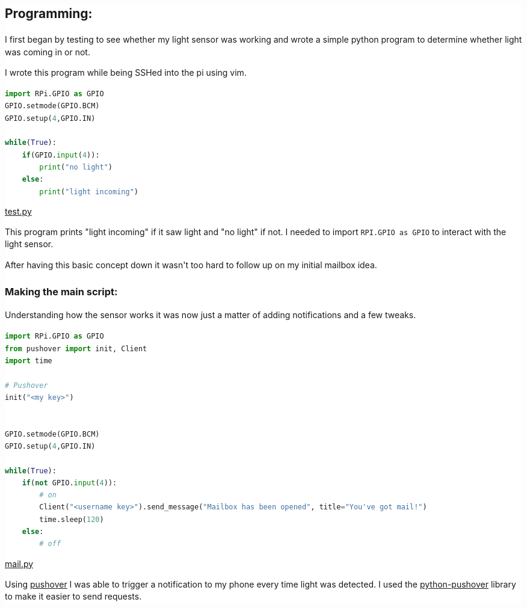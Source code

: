 ## Programming:

I first began by testing to see whether my light sensor was working and wrote a simple python program to determine whether light was coming in or not.

I wrote this program while being SSHed into the pi using vim.

```python
import RPi.GPIO as GPIO
GPIO.setmode(GPIO.BCM)
GPIO.setup(4,GPIO.IN)

while(True):
    if(GPIO.input(4)):
        print("no light")
    else:
        print("light incoming")
```
[test.py](test.py)

This program prints "light incoming" if it saw light and "no light" if not. I needed to import `RPI.GPIO as GPIO`  to interact with the light sensor.


After having this basic concept down it wasn't too hard to follow up on my initial mailbox idea.

### Making the main script:

Understanding how the sensor works it was now just a matter of adding notifications and a few tweaks.

```python
import RPi.GPIO as GPIO
from pushover import init, Client
import time

# Pushover
init("<my key>")


GPIO.setmode(GPIO.BCM)
GPIO.setup(4,GPIO.IN)

while(True):
    if(not GPIO.input(4)):
        # on
        Client("<username key>").send_message("Mailbox has been opened", title="You've got mail!")
        time.sleep(120)
    else:
        # off
```
[mail.py](mail.py)

Using [pushover](https://pushover.net) I was able to trigger a notification to my phone every time light was detected. I used the [python-pushover](https://pypi.org/project/python-pushover/) library to make it easier to send requests.
